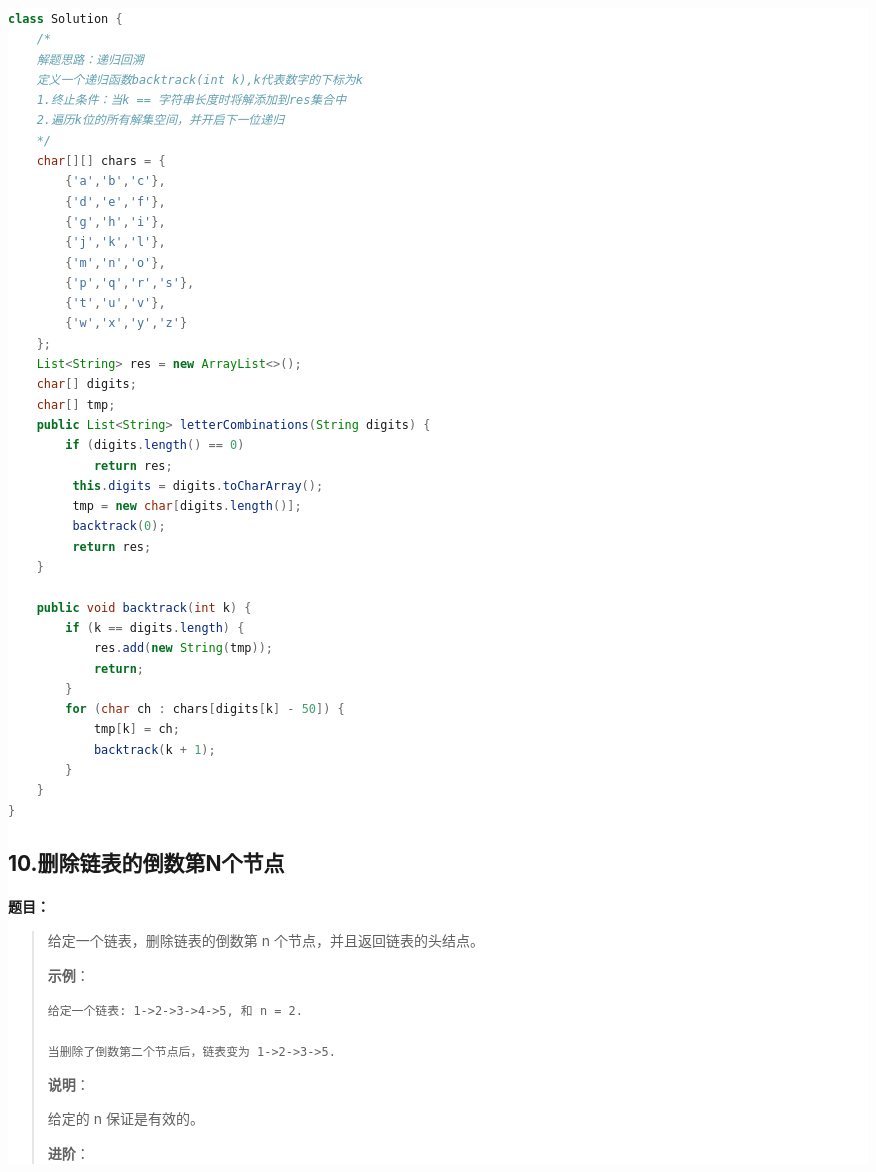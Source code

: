 ``` java
class Solution {
    /*
    解题思路：递归回溯
    定义一个递归函数backtrack(int k),k代表数字的下标为k
    1.终止条件：当k == 字符串长度时将解添加到res集合中
    2.遍历k位的所有解集空间，并开启下一位递归
    */
    char[][] chars = {
        {'a','b','c'},
        {'d','e','f'},
        {'g','h','i'},
        {'j','k','l'},
        {'m','n','o'},
        {'p','q','r','s'},
        {'t','u','v'},
        {'w','x','y','z'}
    };
    List<String> res = new ArrayList<>();
    char[] digits;
    char[] tmp;
    public List<String> letterCombinations(String digits) {
        if (digits.length() == 0)
            return res;
         this.digits = digits.toCharArray();
         tmp = new char[digits.length()];
         backtrack(0);
         return res;
    }

    public void backtrack(int k) {
        if (k == digits.length) {
            res.add(new String(tmp));
            return;
        }
        for (char ch : chars[digits[k] - 50]) {
            tmp[k] = ch;
            backtrack(k + 1);
        }
    }
}
```



## 10.删除链表的倒数第N个节点

**题目：**

> 给定一个链表，删除链表的倒数第 n 个节点，并且返回链表的头结点。
>
> **示例**：
>
> ``` text
> 给定一个链表: 1->2->3->4->5, 和 n = 2.
> 
> 当删除了倒数第二个节点后，链表变为 1->2->3->5.
> ```
>
> **说明**：
>
> 给定的 n 保证是有效的。
>
> **进阶**：
>